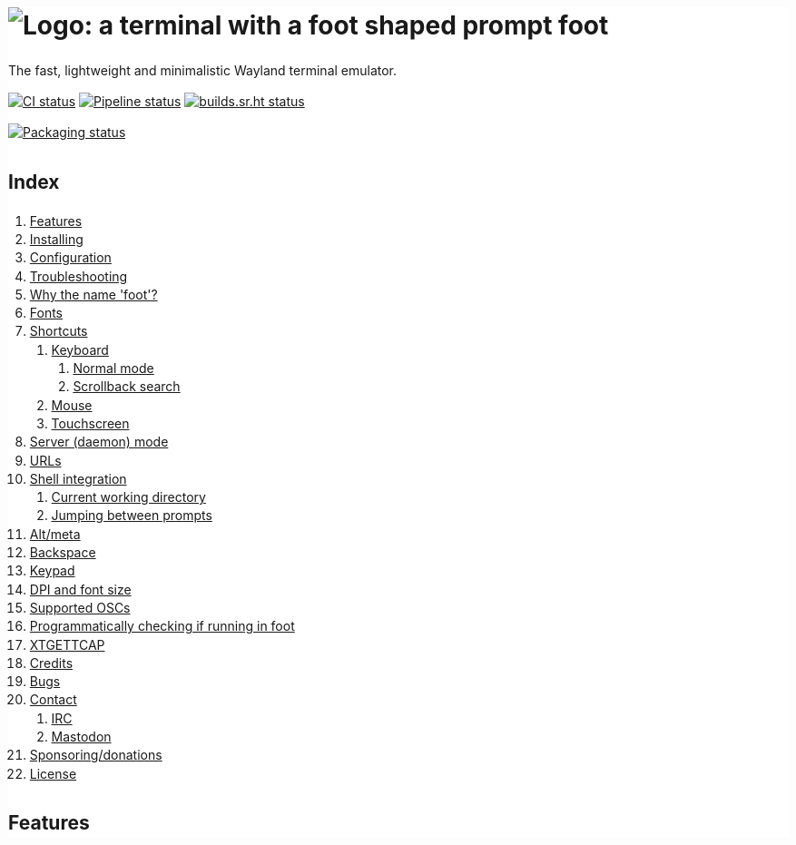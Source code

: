 # ![Logo: a terminal with a foot shaped prompt](icons/hicolor/48x48/apps/foot.png) foot

The fast, lightweight and minimalistic Wayland terminal emulator.

[![CI status](https://ci.codeberg.org/api/badges/dnkl/foot/status.svg)](https://ci.codeberg.org/dnkl/foot)
[![Pipeline status](https://gitlab.com/dnkl/foot/badges/master/pipeline.svg)](https://gitlab.com/dnkl/foot/commits/master)
[![builds.sr.ht status](https://builds.sr.ht/~dnkl/foot.svg)](https://builds.sr.ht/~dnkl/foot?)

[![Packaging status](https://repology.org/badge/vertical-allrepos/foot.svg)](https://repology.org/project/foot/versions)


## Index

1. [Features](#features)
1. [Installing](#installing)
1. [Configuration](#configuration)
1. [Troubleshooting](#troubleshooting)
1. [Why the name 'foot'?](#why-the-name-foot)
1. [Fonts](#fonts)
1. [Shortcuts](#shortcuts)
   1. [Keyboard](#keyboard)
      1. [Normal mode](#normal-mode)
      1. [Scrollback search](#scrollback-search)
   1. [Mouse](#mouse)
   1. [Touchscreen](#touchscreen)
1. [Server (daemon) mode](#server-daemon-mode)
1. [URLs](#urls)
1. [Shell integration](#shell-integration)
   1. [Current working directory](#current-working-directory)
   1. [Jumping between prompts](#jumping-between-prompts)
1. [Alt/meta](#alt-meta)
1. [Backspace](#backspace)
1. [Keypad](#keypad)
1. [DPI and font size](#dpi-and-font-size)
1. [Supported OSCs](#supported-oscs)
1. [Programmatically checking if running in foot](#programmatically-checking-if-running-in-foot)
1. [XTGETTCAP](#xtgettcap)
1. [Credits](#Credits)
1. [Bugs](#bugs)
1. [Contact](#contact)
   1. [IRC](#irc)
   1. [Mastodon](#mastodon)
1. [Sponsoring/donations](#sponsoring-donations)
1. [License](#license)


## Features
